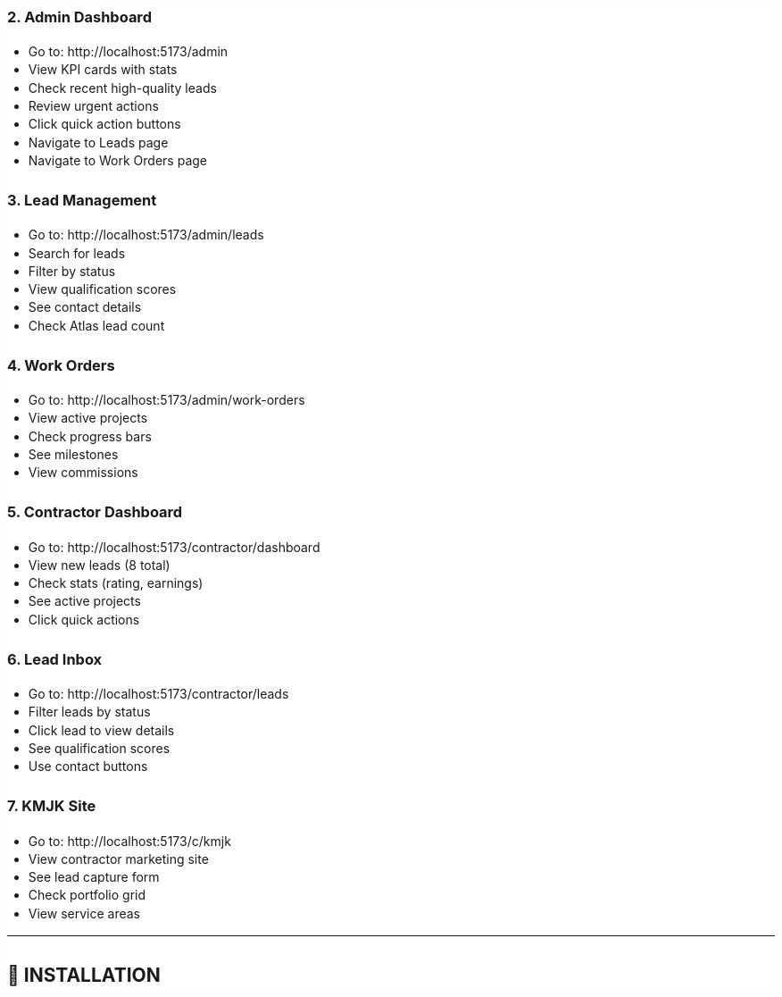 ### 2. Admin Dashboard
- Go to: http://localhost:5173/admin
- View KPI cards with stats
- Check recent high-quality leads
- Review urgent actions
- Click quick action buttons
- Navigate to Leads page
- Navigate to Work Orders page

### 3. Lead Management
- Go to: http://localhost:5173/admin/leads
- Search for leads
- Filter by status
- View qualification scores
- See contact details
- Check Atlas lead count

### 4. Work Orders
- Go to: http://localhost:5173/admin/work-orders
- View active projects
- Check progress bars
- See milestones
- View commissions

### 5. Contractor Dashboard
- Go to: http://localhost:5173/contractor/dashboard
- View new leads (8 total)
- Check stats (rating, earnings)
- See active projects
- Click quick actions

### 6. Lead Inbox
- Go to: http://localhost:5173/contractor/leads
- Filter leads by status
- Click lead to view details
- See qualification scores
- Use contact buttons

### 7. KMJK Site
- Go to: http://localhost:5173/c/kmjk
- View contractor marketing site
- See lead capture form
- Check portfolio grid
- View service areas

---

## 🔧 INSTALLATION
